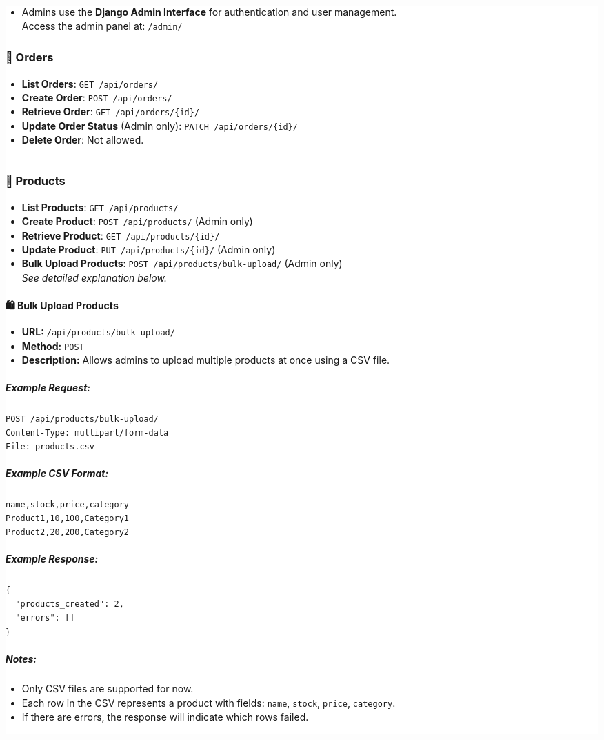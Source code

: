 *   Admins use the **Django Admin Interface** for authentication and user management.  
    Access the admin panel at: `/admin/`

### 🔹 Orders

*   **List Orders**: `GET /api/orders/`
*   **Create Order**: `POST /api/orders/`
*   **Retrieve Order**: `GET /api/orders/{id}/`
*   **Update Order Status** (Admin only): `PATCH /api/orders/{id}/`
*   **Delete Order**: Not allowed.

* * *

### 🔹 Products

*   **List Products**: `GET /api/products/`
*   **Create Product**: `POST /api/products/` (Admin only)
*   **Retrieve Product**: `GET /api/products/{id}/`
*   **Update Product**: `PUT /api/products/{id}/` (Admin only)
*   **Bulk Upload Products**: `POST /api/products/bulk-upload/` (Admin only)  
    _See detailed explanation below._

#### 🛍️ Bulk Upload Products

*   **URL:** `/api/products/bulk-upload/`
*   **Method:** `POST`
*   **Description:** Allows admins to upload multiple products at once using a CSV file.

##### Example Request:

    POST /api/products/bulk-upload/
    Content-Type: multipart/form-data
    File: products.csv
    

##### Example CSV Format:

    name,stock,price,category
    Product1,10,100,Category1
    Product2,20,200,Category2
    

##### Example Response:

    {
      "products_created": 2,
      "errors": []
    }
    

##### Notes:

*   Only CSV files are supported for now.
*   Each row in the CSV represents a product with fields: `name`, `stock`, `price`, `category`.
*   If there are errors, the response will indicate which rows failed.

* * *

